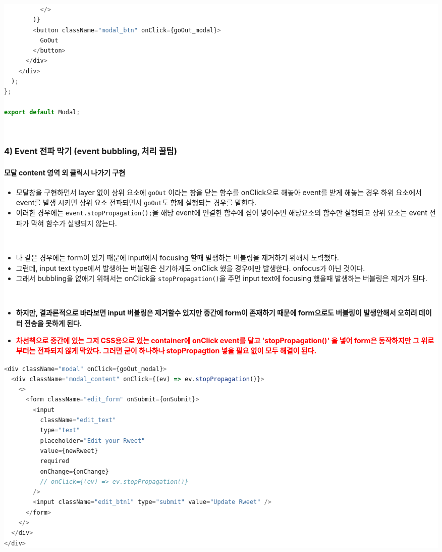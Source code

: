 ```js
          </>
        )}
        <button className="modal_btn" onClick={goOut_modal}>
          GoOut
        </button>
      </div>
    </div>
  );
};

export default Modal;
```

<br>

### 4) Event 전파 막기 (event bubbling, 처리 꿀팁)

#### 모달 content 영역 외 클릭시 나가기 구현

- 모달창을 구현하면서 layer 없이 상위 요소에 `goOut` 이라는 창을 닫는 함수를 onClick으로 해놓아 event를 받게 해놓는 경우 하위 요소에서 event를 발생 시키면 상위 요소 전파되면서 `goOut`도 함께 실행되는 경우를 말한다.
- 이러한 경우에는 `event.stopPropagation();`을 해당 event에 연결한 함수에 집어 넣어주면 해당요소의 함수만 실행되고 상위 요소는 event 전파가 막혀 함수가 실행되지 않는다.

<br>

- 나 같은 경우에는 form이 있기 때문에 input에서 focusing 할때 발생하는 버블링을 제거하기 위해서 노력했다.
- 그런데, input text type에서 발생하는 버블링은 신기하게도 onClick 했을 경우에만 발생한다. onfocus가 아닌 것이다.
- 그래서 bubbling을 없애기 위해서는 onClick을 `stopPropagation()`을 주면 input text에 focusing 했을때 발생하는 버블링은 제거가 된다.

<br>

- **하지만, 결과론적으로 바라보면 input 버블링은 제거할수 있지만 중간에 form이 존재하기 때문에 form으로도 버블링이 발생안해서 오히려 데이터 전송을 못하게 된다.**

- **<span style="color: red">차선책으로 중간에 있는 그저 CSS용으로 있는 container에 onClick event를 달고 'stopPropagation()' 을 넣어 form은 동작하지만 그 위로부터는 전파되지 않게 막았다. 그러면 굳이 하나하나 stopPropagtion 넣을 필요 없이 모두 해결이 된다.</span>**

```js
<div className="modal" onClick={goOut_modal}>
  <div className="modal_content" onClick={(ev) => ev.stopPropagation()}>
    <>
      <form className="edit_form" onSubmit={onSubmit}>
        <input
          className="edit_text"
          type="text"
          placeholder="Edit your Rweet"
          value={newRweet}
          required
          onChange={onChange}
          // onClick={(ev) => ev.stopPropagation()}
        />
        <input className="edit_btn1" type="submit" value="Update Rweet" />
      </form>
    </>
  </div>
</div>
```
